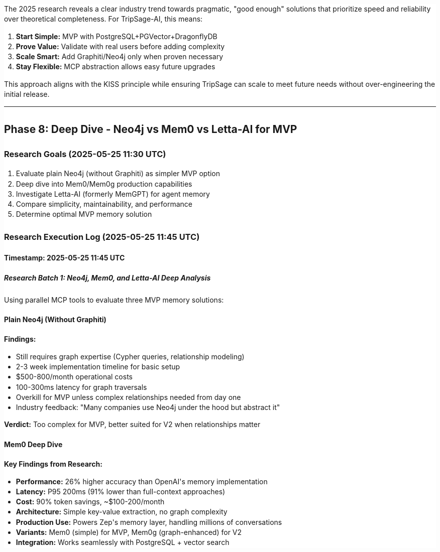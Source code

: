 The 2025 research reveals a clear industry trend towards pragmatic, "good
enough" solutions that prioritize speed and reliability over theoretical
completeness. For TripSage-AI, this means:

1. **Start Simple:** MVP with PostgreSQL+PGVector+DragonflyDB
2. **Prove Value:** Validate with real users before adding complexity
3. **Scale Smart:** Add Graphiti/Neo4j only when proven necessary
4. **Stay Flexible:** MCP abstraction allows easy future upgrades

This approach aligns with the KISS principle while ensuring TripSage can scale
to meet future needs without over-engineering the initial release.

---

## Phase 8: Deep Dive - Neo4j vs Mem0 vs Letta-AI for MVP

### Research Goals (2025-05-25 11:30 UTC)

1. Evaluate plain Neo4j (without Graphiti) as simpler MVP option
2. Deep dive into Mem0/Mem0g production capabilities
3. Investigate Letta-AI (formerly MemGPT) for agent memory
4. Compare simplicity, maintainability, and performance
5. Determine optimal MVP memory solution

### Research Execution Log (2025-05-25 11:45 UTC)

#### Timestamp: 2025-05-25 11:45 UTC

##### Research Batch 1: Neo4j, Mem0, and Letta-AI Deep Analysis

Using parallel MCP tools to evaluate three MVP memory solutions:

#### Plain Neo4j (Without Graphiti)

**Findings:**

- Still requires graph expertise (Cypher queries, relationship modeling)
- 2-3 week implementation timeline for basic setup
- $500-800/month operational costs
- 100-300ms latency for graph traversals
- Overkill for MVP unless complex relationships needed from day one
- Industry feedback: "Many companies use Neo4j under the hood but abstract it"

**Verdict:** Too complex for MVP, better suited for V2 when relationships matter

#### Mem0 Deep Dive

**Key Findings from Research:**

- **Performance:** 26% higher accuracy than OpenAI's memory implementation
- **Latency:** P95 200ms (91% lower than full-context approaches)
- **Cost:** 90% token savings, ~$100-200/month
- **Architecture:** Simple key-value extraction, no graph complexity
- **Production Use:** Powers Zep's memory layer, handling millions of conversations
- **Variants:** Mem0 (simple) for MVP, Mem0g (graph-enhanced) for V2
- **Integration:** Works seamlessly with PostgreSQL + vector search
